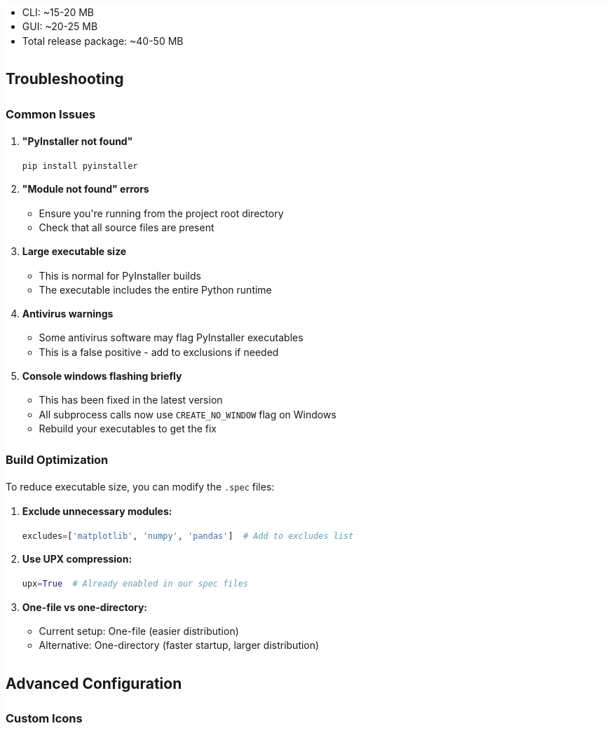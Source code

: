 - CLI: ~15-20 MB
- GUI: ~20-25 MB
- Total release package: ~40-50 MB

## Troubleshooting

### Common Issues

1. **"PyInstaller not found"**

   ```bash
   pip install pyinstaller
   ```

2. **"Module not found" errors**

   - Ensure you're running from the project root directory
   - Check that all source files are present

3. **Large executable size**

   - This is normal for PyInstaller builds
   - The executable includes the entire Python runtime

4. **Antivirus warnings**

   - Some antivirus software may flag PyInstaller executables
   - This is a false positive - add to exclusions if needed

5. **Console windows flashing briefly**

   - This has been fixed in the latest version
   - All subprocess calls now use `CREATE_NO_WINDOW` flag on Windows
   - Rebuild your executables to get the fix

### Build Optimization

To reduce executable size, you can modify the `.spec` files:

1. **Exclude unnecessary modules:**

   ```python
   excludes=['matplotlib', 'numpy', 'pandas']  # Add to excludes list
   ```

2. **Use UPX compression:**

   ```python
   upx=True  # Already enabled in our spec files
   ```

3. **One-file vs one-directory:**

   - Current setup: One-file (easier distribution)
   - Alternative: One-directory (faster startup, larger distribution)

## Advanced Configuration

### Custom Icons
